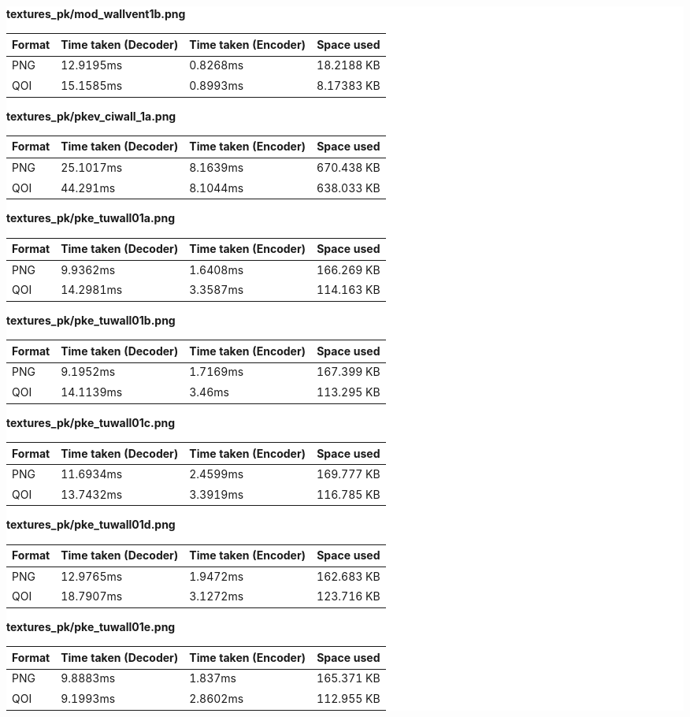 **textures_pk/mod_wallvent1b.png**

| Format | Time taken (Decoder) | Time taken (Encoder) | Space used |
| --- | --- | --- | --- |
| PNG | 12.9195ms | 0.8268ms | 18.2188 KB |
| QOI | 15.1585ms | 0.8993ms | 8.17383 KB |

**textures_pk/pkev_ciwall_1a.png**

| Format | Time taken (Decoder) | Time taken (Encoder) | Space used |
| --- | --- | --- | --- |
| PNG | 25.1017ms | 8.1639ms | 670.438 KB |
| QOI | 44.291ms | 8.1044ms | 638.033 KB |

**textures_pk/pke_tuwall01a.png**

| Format | Time taken (Decoder) | Time taken (Encoder) | Space used |
| --- | --- | --- | --- |
| PNG | 9.9362ms | 1.6408ms | 166.269 KB |
| QOI | 14.2981ms | 3.3587ms | 114.163 KB |

**textures_pk/pke_tuwall01b.png**

| Format | Time taken (Decoder) | Time taken (Encoder) | Space used |
| --- | --- | --- | --- |
| PNG | 9.1952ms | 1.7169ms | 167.399 KB |
| QOI | 14.1139ms | 3.46ms | 113.295 KB |

**textures_pk/pke_tuwall01c.png**

| Format | Time taken (Decoder) | Time taken (Encoder) | Space used |
| --- | --- | --- | --- |
| PNG | 11.6934ms | 2.4599ms | 169.777 KB |
| QOI | 13.7432ms | 3.3919ms | 116.785 KB |

**textures_pk/pke_tuwall01d.png**

| Format | Time taken (Decoder) | Time taken (Encoder) | Space used |
| --- | --- | --- | --- |
| PNG | 12.9765ms | 1.9472ms | 162.683 KB |
| QOI | 18.7907ms | 3.1272ms | 123.716 KB |

**textures_pk/pke_tuwall01e.png**

| Format | Time taken (Decoder) | Time taken (Encoder) | Space used |
| --- | --- | --- | --- |
| PNG | 9.8883ms | 1.837ms | 165.371 KB |
| QOI | 9.1993ms | 2.8602ms | 112.955 KB |
